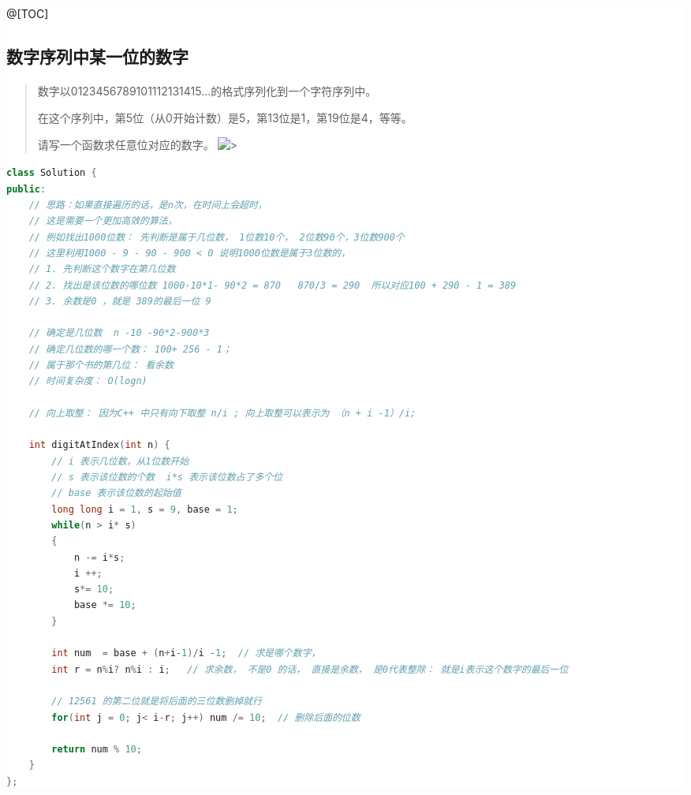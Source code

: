 ﻿@[TOC]
## 数字序列中某一位的数字

> 数字以0123456789101112131415…的格式序列化到一个字符序列中。
> 
> 在这个序列中，第5位（从0开始计数）是5，第13位是1，第19位是4，等等。
> 
> 请写一个函数求任意位对应的数字。
![>](https://img-blog.csdnimg.cn/20210221215722371.png)
 

```cpp
class Solution {
public:
    // 思路：如果直接遍历的话，是n次，在时间上会超时，
    // 这是需要一个更加高效的算法，
    // 例如找出1000位数： 先判断是属于几位数， 1位数10个， 2位数90个，3位数900个
    // 这里利用1000 - 9 - 90 - 900 < 0 说明1000位数是属于3位数的，
    // 1. 先判断这个数字在第几位数 
    // 2. 找出是该位数的哪位数 1000-10*1- 90*2 = 870   870/3 = 290  所以对应100 + 290 - 1 = 389
    // 3. 余数是0 ，就是 389的最后一位 9

    // 确定是几位数  n -10 -90*2-900*3
    // 确定几位数的哪一个数： 100+ 256 - 1；
    // 属于那个书的第几位： 看余数
    // 时间复杂度： O(logn)

    // 向上取整： 因为C++ 中只有向下取整 n/i ; 向上取整可以表示为 （n + i -1）/i;

    int digitAtIndex(int n) {
        // i 表示几位数，从1位数开始
        // s 表示该位数的个数  i*s 表示该位数占了多个位
        // base 表示该位数的起始值 
        long long i = 1, s = 9, base = 1;
        while(n > i* s)
        {
            n -= i*s;
            i ++;
            s*= 10;
            base *= 10;
        }

        int num  = base + (n+i-1)/i -1;  // 求是哪个数字，
        int r = n%i? n%i : i;   // 求余数， 不是0 的话， 直接是余数， 是0代表整除： 就是i表示这个数字的最后一位

        // 12561 的第二位就是将后面的三位数删掉就行
        for(int j = 0; j< i-r; j++) num /= 10;  // 删除后面的位数

        return num % 10;
    }
};
```
